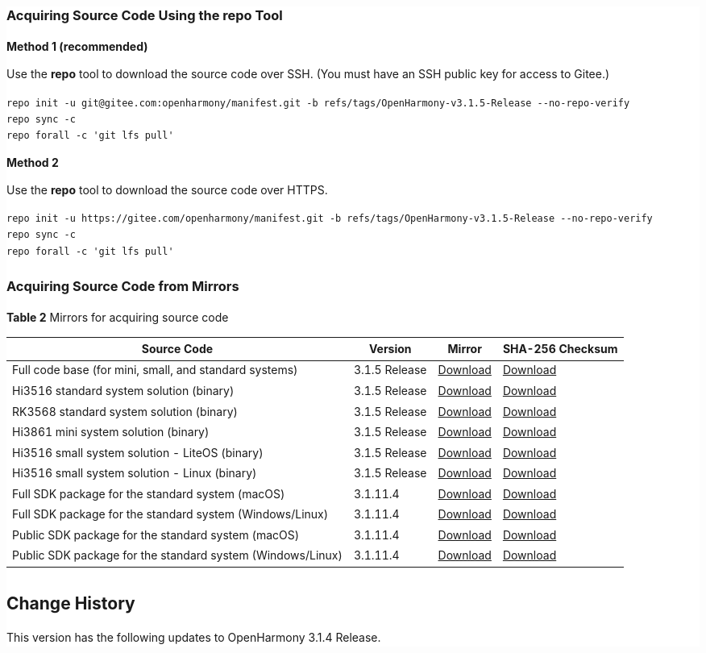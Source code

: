 
### Acquiring Source Code Using the repo Tool

**Method 1 (recommended)**

Use the **repo** tool to download the source code over SSH. (You must have an SSH public key for access to Gitee.)


```
repo init -u git@gitee.com:openharmony/manifest.git -b refs/tags/OpenHarmony-v3.1.5-Release --no-repo-verify
repo sync -c
repo forall -c 'git lfs pull'
```

**Method 2**

Use the **repo** tool to download the source code over HTTPS.


```
repo init -u https://gitee.com/openharmony/manifest.git -b refs/tags/OpenHarmony-v3.1.5-Release --no-repo-verify
repo sync -c
repo forall -c 'git lfs pull'
```


### Acquiring Source Code from Mirrors

**Table 2** Mirrors for acquiring source code

| Source Code| Version| Mirror| SHA-256 Checksum|
| -------- | -------- | -------- | -------- |
| Full code base (for mini, small, and standard systems)| 3.1.5 Release| [Download](https://mirrors.huaweicloud.com/openharmony/os/3.1.5/OpenHarmony-v3.1.5-Release.tar.gz)| [Download](https://mirrors.huaweicloud.com/openharmony/os/3.1.5/OpenHarmony-v3.1.5-Release.tar.gz.sha256) |
| Hi3516 standard system solution (binary)| 3.1.5 Release| [Download](https://mirrors.huaweicloud.com/openharmony/os/3.1.5/standard_hi3516.tar.gz) | [Download](https://mirrors.huaweicloud.com/openharmony/os/3.1.5/standard_hi3516.tar.gz.sha256)|
| RK3568 standard system solution (binary)| 3.1.5 Release| [Download](https://mirrors.huaweicloud.com/openharmony/os/3.1.5/standard_rk3568.tar.gz) | [Download](https://mirrors.huaweicloud.com/openharmony/os/3.1.5/standard_rk3568.tar.gz.sha256)|
| Hi3861 mini system solution (binary)| 3.1.5 Release| [Download](https://mirrors.huaweicloud.com/openharmony/os/3.1.5/hispark_pegasus.tar.gz)| [Download](https://mirrors.huaweicloud.com/openharmony/os/3.1.5/hispark_pegasus.tar.gz.sha256) |
| Hi3516 small system solution - LiteOS (binary)| 3.1.5 Release| [Download](https://mirrors.huaweicloud.com/openharmony/os/3.1.5/hispark_taurus.tar.gz) | [Download](https://mirrors.huaweicloud.com/openharmony/os/3.1.5/hispark_taurus.tar.gz.sha256) |
| Hi3516 small system solution - Linux (binary)| 3.1.5 Release| [Download](https://mirrors.huaweicloud.com/openharmony/os/3.1.5/hispark_taurus_linux.tar.gz) | [Download](https://mirrors.huaweicloud.com/openharmony/os/3.1.5/hispark_taurus_linux.tar.gz.sha256) |
| Full SDK package for the standard system (macOS)| 3.1.11.4 | [Download](https://mirrors.huaweicloud.com/openharmony/os/3.1.5/ohos-sdk-mac-full.tar.gz) | [Download](https://mirrors.huaweicloud.com/openharmony/os/3.1.5/ohos-sdk-mac-full.tar.gz.sha256) |
| Full SDK package for the standard system (Windows/Linux)| 3.1.11.4 | [Download](https://mirrors.huaweicloud.com/openharmony/os/3.1.5/ohos-sdk-full.tar.gz) | [Download](https://mirrors.huaweicloud.com/openharmony/os/3.1.5/ohos-sdk-full.tar.gz.sha256) |
| Public SDK package for the standard system (macOS)| 3.1.11.4 | [Download](https://mirrors.huaweicloud.com/openharmony/os/3.1.5/ohos-sdk-mac-public.tar.gz) | [Download](https://mirrors.huaweicloud.com/openharmony/os/3.1.5/ohos-sdk-mac-public.tar.gz.sha256) |
| Public SDK package for the standard system (Windows/Linux)| 3.1.11.4 | [Download](https://mirrors.huaweicloud.com/openharmony/os/3.1.5/ohos-sdk-public.tar.gz) | [Download](https://mirrors.huaweicloud.com/openharmony/os/3.1.5/ohos-sdk-public.tar.gz.sha256) |


## Change History

This version has the following updates to OpenHarmony 3.1.4 Release.
